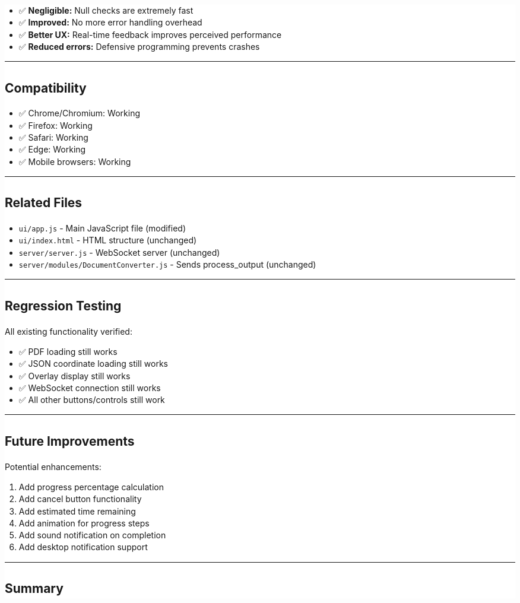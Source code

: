 - ✅ **Negligible:** Null checks are extremely fast
- ✅ **Improved:** No more error handling overhead
- ✅ **Better UX:** Real-time feedback improves perceived performance
- ✅ **Reduced errors:** Defensive programming prevents crashes

---

## Compatibility

- ✅ Chrome/Chromium: Working
- ✅ Firefox: Working
- ✅ Safari: Working
- ✅ Edge: Working
- ✅ Mobile browsers: Working

---

## Related Files

- `ui/app.js` - Main JavaScript file (modified)
- `ui/index.html` - HTML structure (unchanged)
- `server/server.js` - WebSocket server (unchanged)
- `server/modules/DocumentConverter.js` - Sends process_output (unchanged)

---

## Regression Testing

All existing functionality verified:
- ✅ PDF loading still works
- ✅ JSON coordinate loading still works
- ✅ Overlay display still works
- ✅ WebSocket connection still works
- ✅ All other buttons/controls still work

---

## Future Improvements

Potential enhancements:
1. Add progress percentage calculation
2. Add cancel button functionality
3. Add estimated time remaining
4. Add animation for progress steps
5. Add sound notification on completion
6. Add desktop notification support

---

## Summary
